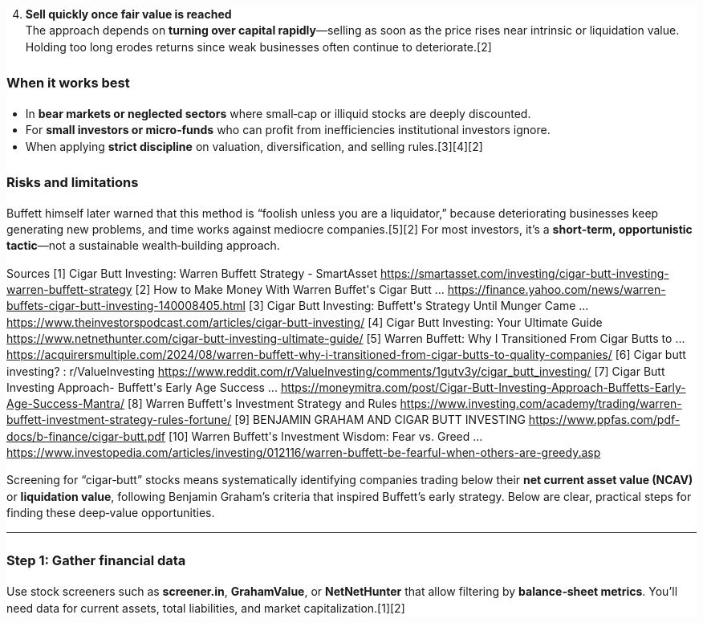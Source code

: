 4. **Sell quickly once fair value is reached**  
   The approach depends on **turning over capital rapidly**—selling as soon as the price rises near intrinsic or liquidation value. Holding too long erodes returns since weak businesses often continue to deteriorate.[2]

### When it works best
- In **bear markets or neglected sectors** where small‑cap or illiquid stocks are deeply discounted.  
- For **small investors or micro‑funds** who can profit from inefficiencies institutional investors ignore.  
- When applying **strict discipline** on valuation, diversification, and selling rules.[3][4][2]

### Risks and limitations
Buffett himself later warned that this method is “foolish unless you are a liquidator,” because deteriorating businesses keep generating new problems, and time works against mediocre companies.[5][2]
For most investors, it’s a **short‑term, opportunistic tactic**—not a sustainable wealth‑building approach.

Sources
[1] Cigar Butt Investing: Warren Buffett Strategy - SmartAsset https://smartasset.com/investing/cigar-butt-investing-warren-buffett-strategy
[2] How to Make Money With Warren Buffet's Cigar Butt ... https://finance.yahoo.com/news/warren-buffets-cigar-butt-investing-140008405.html
[3] Cigar Butt Investing: Buffett's Strategy Until Munger Came ... https://www.theinvestorspodcast.com/articles/cigar-butt-investing/
[4] Cigar Butt Investing: Your Ultimate Guide https://www.netnethunter.com/cigar-butt-investing-ultimate-guide/
[5] Warren Buffett: Why I Transitioned From Cigar Butts to ... https://acquirersmultiple.com/2024/08/warren-buffett-why-i-transitioned-from-cigar-butts-to-quality-companies/
[6] Cigar butt investing? : r/ValueInvesting https://www.reddit.com/r/ValueInvesting/comments/1gutv3y/cigar_butt_investing/
[7] Cigar Butt Investing Approach- Buffett's Early Age Success ... https://moneymitra.com/post/Cigar-Butt-Investing-Approach-Buffetts-Early-Age-Success-Mantra/
[8] Warren Buffett's Investment Strategy and Rules https://www.investing.com/academy/trading/warren-buffett-investment-strategy-rules-fortune/
[9] BENJAMIN GRAHAM AND CIGAR BUTT INVESTING https://www.ppfas.com/pdf-docs/b-finance/cigar-butt.pdf
[10] Warren Buffett's Investment Wisdom: Fear vs. Greed ... https://www.investopedia.com/articles/investing/012116/warren-buffett-be-fearful-when-others-are-greedy.asp


Screening for “cigar‑butt” stocks means systematically identifying companies trading below their **net current asset value (NCAV)** or **liquidation value**, following Benjamin Graham’s criteria that inspired Buffett’s early strategy. Below are clear, practical steps for finding these deep‑value opportunities.

***

### Step 1: Gather financial data
Use stock screeners such as **screener.in**, **GrahamValue**, or **NetNetHunter** that allow filtering by **balance‑sheet metrics**. You’ll need data for current assets, total liabilities, and market capitalization.[1][2]
